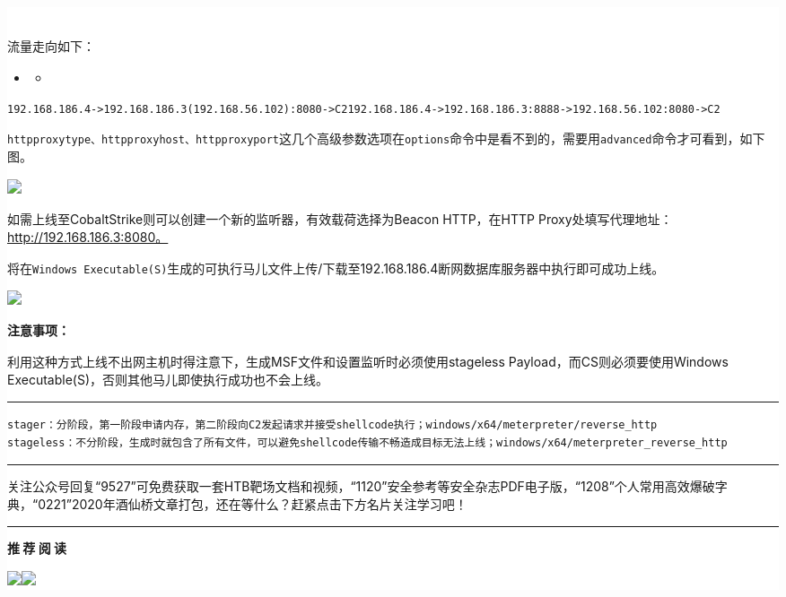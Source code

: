 ![]()  
  
流量走向如下：

  *   * 

    
    
    192.168.186.4->192.168.186.3(192.168.56.102):8080->C2192.168.186.4->192.168.186.3:8888->192.168.56.102:8080->C2

  

`httpproxytype、httpproxyhost、httpproxyport`这几个高级参数选项在`options`命令中是看不到的，需要用`advanced`命令才可看到，如下图。

![](https://gitee.com/fuli009/images/raw/master/public/20210810121131.png)  

如需上线至CobaltStrike则可以创建一个新的监听器，有效载荷选择为Beacon HTTP，在HTTP
Proxy处填写代理地址：http://192.168.186.3:8080。

  

将在`Windows Executable(S)`生成的可执行马儿文件上传/下载至192.168.186.4断网数据库服务器中执行即可成功上线。

![](https://gitee.com/fuli009/images/raw/master/public/20210810121133.png)

  

 **注意事项：**

利用这种方式上线不出网主机时得注意下，生成MSF文件和设置监听时必须使用stageless Payload，而CS则必须要使用Windows
Executable(S)，否则其他马儿即使执行成功也不会上线。

  *   *   *   *   * 

    
    
    stager：分阶段，第一阶段申请内存，第二阶段向C2发起请求并接受shellcode执行；windows/x64/meterpreter/reverse_http  
    stageless：不分阶段，生成时就包含了所有文件，可以避免shellcode传输不畅造成目标无法上线；windows/x64/meterpreter_reverse_http

  

* * *

  
关注公众号回复“9527”可免费获取一套HTB靶场文档和视频，“1120”安全参考等安全杂志PDF电子版，“1208”个人常用高效爆破字典，“0221”2020年酒仙桥文章打包，还在等什么？赶紧点击下方名片关注学习吧！

* * *

 **推 荐 阅 读**

  
  
  
[![](https://gitee.com/fuli009/images/raw/master/public/20210810121134.png)](http://mp.weixin.qq.com/s?__biz=Mzg4NTUwMzM1Ng==&mid=2247487086&idx=1&sn=37fa19dd8ddad930c0d60c84e63f7892&chksm=cfa6aa7df8d1236bb49410e03a1678d69d43014893a597a6690a9a97af6eb06c93e860aa6836&scene=21#wechat_redirect)[![](https://gitee.com/fuli009/images/raw/master/public/20210810121135.png)](http://mp.weixin.qq.com/s?__biz=Mzg4NTUwMzM1Ng==&mid=2247486961&idx=1&sn=d02db4cfe2bdf3027415c76d17375f50&chksm=cfa6a9e2f8d120f4c9e4d8f1a7cd50a1121253cb28cc3222595e268bd869effcbb09658221ec&scene=21#wechat_redirect)[![]()](http://mp.weixin.qq.com/s?__biz=Mzg4NTUwMzM1Ng==&mid=2247486327&idx=1&sn=71fc57dc96c7e3b1806993ad0a12794a&chksm=cfa6af64f8d1267259efd56edab4ad3cd43331ec53d3e029311bae1da987b2319a3cb9c0970e&scene=21#wechat_redirect)
